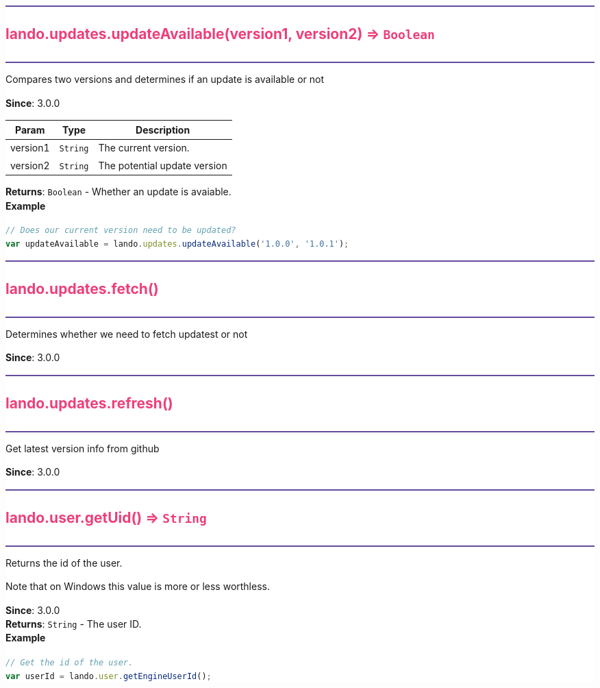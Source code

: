 <h2 id="landoupdatesupdateavailable" style="color: #ED3F7A; margin: 10px 0px; border-width: 2px 0px; padding: 25px 0px; border-color: #664b9d; border-style: solid;">
  lando.updates.updateAvailable(version1, version2) ⇒ <code>Boolean</code></h2>
<div class="api-body-header"></div>

Compares two versions and determines if an update is available or not

**Since**: 3.0.0  

| Param | Type | Description |
| --- | --- | --- |
| version1 | <code>String</code> | The current version. |
| version2 | <code>String</code> | The potential update version |

**Returns**: <code>Boolean</code> - Whether an update is avaiable.  
**Example**  
```js
// Does our current version need to be updated?
var updateAvailable = lando.updates.updateAvailable('1.0.0', '1.0.1');
```
<div class="api-body-footer"></div>
<a id="landoupdatesfetch"></a>

<h2 id="landoupdatesfetch" style="color: #ED3F7A; margin: 10px 0px; border-width: 2px 0px; padding: 25px 0px; border-color: #664b9d; border-style: solid;">
  lando.updates.fetch()</h2>
<div class="api-body-header"></div>

Determines whether we need to fetch updatest or not

**Since**: 3.0.0  
<div class="api-body-footer"></div>
<a id="landoupdatesrefresh"></a>

<h2 id="landoupdatesrefresh" style="color: #ED3F7A; margin: 10px 0px; border-width: 2px 0px; padding: 25px 0px; border-color: #664b9d; border-style: solid;">
  lando.updates.refresh()</h2>
<div class="api-body-header"></div>

Get latest version info from github

**Since**: 3.0.0  
<div class="api-body-footer"></div>
<a id="landousergetuid"></a>

<h2 id="landousergetuid" style="color: #ED3F7A; margin: 10px 0px; border-width: 2px 0px; padding: 25px 0px; border-color: #664b9d; border-style: solid;">
  lando.user.getUid() ⇒ <code>String</code></h2>
<div class="api-body-header"></div>

Returns the id of the user.

Note that on Windows this value is more or less worthless.

**Since**: 3.0.0  
**Returns**: <code>String</code> - The user ID.  
**Example**  
```js
// Get the id of the user.
var userId = lando.user.getEngineUserId();
```
<div class="api-body-footer"></div>
<a id="landousergetgid"></a>
